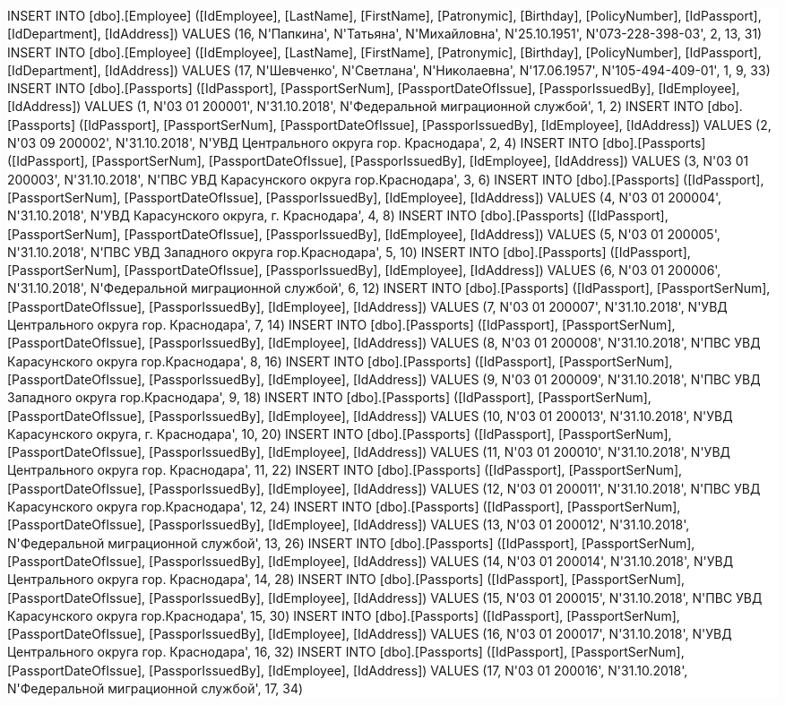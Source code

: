 INSERT INTO [dbo].[Employee] ([IdEmployee], [LastName], [FirstName], [Patronymic], [Birthday], [PolicyNumber], [IdPassport], [IdDepartment], [IdAddress]) VALUES (16, N'Папкина', N'Татьяна', N'Михайловна', N'25.10.1951', N'073-228-398-03', 2, 13, 31)
INSERT INTO [dbo].[Employee] ([IdEmployee], [LastName], [FirstName], [Patronymic], [Birthday], [PolicyNumber], [IdPassport], [IdDepartment], [IdAddress]) VALUES (17, N'Шевченко', N'Светлана', N'Николаевна', N'17.06.1957', N'105-494-409-01', 1, 9, 33)
INSERT INTO [dbo].[Passports] ([IdPassport], [PassportSerNum], [PassportDateOfIssue], [PassporIssuedBy], [IdEmployee], [IdAddress]) VALUES (1, N'03 01 200001', N'31.10.2018', N'Федеральной миграционной службой', 1, 2)
INSERT INTO [dbo].[Passports] ([IdPassport], [PassportSerNum], [PassportDateOfIssue], [PassporIssuedBy], [IdEmployee], [IdAddress]) VALUES (2, N'03 09 200002', N'31.10.2018', N'УВД Центрального округа гор. Краснодара', 2, 4)
INSERT INTO [dbo].[Passports] ([IdPassport], [PassportSerNum], [PassportDateOfIssue], [PassporIssuedBy], [IdEmployee], [IdAddress]) VALUES (3, N'03 01 200003', N'31.10.2018', N'ПВС УВД Карасунского округа гор.Краснодара', 3, 6)
INSERT INTO [dbo].[Passports] ([IdPassport], [PassportSerNum], [PassportDateOfIssue], [PassporIssuedBy], [IdEmployee], [IdAddress]) VALUES (4, N'03 01 200004', N'31.10.2018', N'УВД Карасунского округа, г. Краснодара', 4, 8)
INSERT INTO [dbo].[Passports] ([IdPassport], [PassportSerNum], [PassportDateOfIssue], [PassporIssuedBy], [IdEmployee], [IdAddress]) VALUES (5, N'03 01 200005', N'31.10.2018', N'ПВС УВД Западного округа  гор.Краснодара', 5, 10)
INSERT INTO [dbo].[Passports] ([IdPassport], [PassportSerNum], [PassportDateOfIssue], [PassporIssuedBy], [IdEmployee], [IdAddress]) VALUES (6, N'03 01 200006', N'31.10.2018', N'Федеральной миграционной службой', 6, 12)
INSERT INTO [dbo].[Passports] ([IdPassport], [PassportSerNum], [PassportDateOfIssue], [PassporIssuedBy], [IdEmployee], [IdAddress]) VALUES (7, N'03 01 200007', N'31.10.2018', N'УВД Центрального округа гор. Краснодара', 7, 14)
INSERT INTO [dbo].[Passports] ([IdPassport], [PassportSerNum], [PassportDateOfIssue], [PassporIssuedBy], [IdEmployee], [IdAddress]) VALUES (8, N'03 01 200008', N'31.10.2018', N'ПВС УВД Карасунского округа гор.Краснодара', 8, 16)
INSERT INTO [dbo].[Passports] ([IdPassport], [PassportSerNum], [PassportDateOfIssue], [PassporIssuedBy], [IdEmployee], [IdAddress]) VALUES (9, N'03 01 200009', N'31.10.2018', N'ПВС УВД Западного округа  гор.Краснодара', 9, 18)
INSERT INTO [dbo].[Passports] ([IdPassport], [PassportSerNum], [PassportDateOfIssue], [PassporIssuedBy], [IdEmployee], [IdAddress]) VALUES (10, N'03 01 200013', N'31.10.2018', N'УВД Карасунского округа, г. Краснодара', 10, 20)
INSERT INTO [dbo].[Passports] ([IdPassport], [PassportSerNum], [PassportDateOfIssue], [PassporIssuedBy], [IdEmployee], [IdAddress]) VALUES (11, N'03 01 200010', N'31.10.2018', N'УВД Центрального округа гор. Краснодара', 11, 22)
INSERT INTO [dbo].[Passports] ([IdPassport], [PassportSerNum], [PassportDateOfIssue], [PassporIssuedBy], [IdEmployee], [IdAddress]) VALUES (12, N'03 01 200011', N'31.10.2018', N'ПВС УВД Карасунского округа гор.Краснодара', 12, 24)
INSERT INTO [dbo].[Passports] ([IdPassport], [PassportSerNum], [PassportDateOfIssue], [PassporIssuedBy], [IdEmployee], [IdAddress]) VALUES (13, N'03 01 200012', N'31.10.2018', N'Федеральной миграционной службой', 13, 26)
INSERT INTO [dbo].[Passports] ([IdPassport], [PassportSerNum], [PassportDateOfIssue], [PassporIssuedBy], [IdEmployee], [IdAddress]) VALUES (14, N'03 01 200014', N'31.10.2018', N'УВД Центрального округа гор. Краснодара', 14, 28)
INSERT INTO [dbo].[Passports] ([IdPassport], [PassportSerNum], [PassportDateOfIssue], [PassporIssuedBy], [IdEmployee], [IdAddress]) VALUES (15, N'03 01 200015', N'31.10.2018', N'ПВС УВД Карасунского округа гор.Краснодара', 15, 30)
INSERT INTO [dbo].[Passports] ([IdPassport], [PassportSerNum], [PassportDateOfIssue], [PassporIssuedBy], [IdEmployee], [IdAddress]) VALUES (16, N'03 01 200017', N'31.10.2018', N'УВД Центрального округа гор. Краснодара', 16, 32)
INSERT INTO [dbo].[Passports] ([IdPassport], [PassportSerNum], [PassportDateOfIssue], [PassporIssuedBy], [IdEmployee], [IdAddress]) VALUES (17, N'03 01 200016', N'31.10.2018', N'Федеральной миграционной службой', 17, 34)
